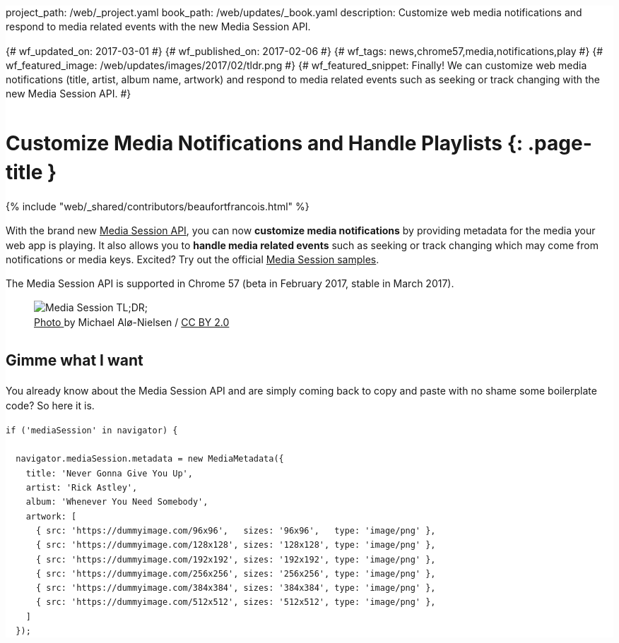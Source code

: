 project_path: /web/_project.yaml
book_path: /web/updates/_book.yaml
description: Customize web media notifications and respond to media related events with the new Media Session API.

{# wf_updated_on: 2017-03-01 #}
{# wf_published_on: 2017-02-06 #}
{# wf_tags: news,chrome57,media,notifications,play #}
{# wf_featured_image: /web/updates/images/2017/02/tldr.png #}
{# wf_featured_snippet: Finally! We can customize web media notifications (title, artist, album name, artwork) and respond to media related events such as seeking or track changing with the new Media Session API. #}

# Customize Media Notifications and Handle Playlists {: .page-title }

{% include "web/_shared/contributors/beaufortfrancois.html" %}

With the brand new [Media Session API], you can now **customize media
notifications** by providing metadata for the media your web app is
playing. It also allows you to **handle media related events** such as seeking
or track changing which may come from notifications or media keys. Excited? Try
out the official [Media Session samples].

The Media Session API is supported in Chrome 57 (beta in February 2017, stable
in March 2017).

<figure>
  <img src="/web/updates/images/2017/02/tldr.png" alt="Media Session TL;DR;"/>
  <figcaption>
    <a href="https://wikipedia.org/wiki/Rick_Astley#/media/File:Rick_Astley_Tivoli_Gardens.jpg">
      Photo
    </a> by Michael Alø-Nielsen /
    <a href="https://creativecommons.org/licenses/by/2.0/">CC BY 2.0</a>
  </figcaption>
</figure>

## Gimme what I want

You already know about the Media Session API and are simply coming back to
copy and paste with no shame some boilerplate code? So here it is.

    if ('mediaSession' in navigator) {

      navigator.mediaSession.metadata = new MediaMetadata({
        title: 'Never Gonna Give You Up',
        artist: 'Rick Astley',
        album: 'Whenever You Need Somebody',
        artwork: [
          { src: 'https://dummyimage.com/96x96',   sizes: '96x96',   type: 'image/png' },
          { src: 'https://dummyimage.com/128x128', sizes: '128x128', type: 'image/png' },
          { src: 'https://dummyimage.com/192x192', sizes: '192x192', type: 'image/png' },
          { src: 'https://dummyimage.com/256x256', sizes: '256x256', type: 'image/png' },
          { src: 'https://dummyimage.com/384x384', sizes: '384x384', type: 'image/png' },
          { src: 'https://dummyimage.com/512x512', sizes: '512x512', type: 'image/png' },
        ]
      });


[Media Session API]: https://wicg.github.io/mediasession/
[a user gesture]: https://html.spec.whatwg.org/multipage/interaction.html#activation
[low-end devices]: https://chromium.googlesource.com/chromium/src/+/a66fe8713400ed760cd5d78931e536f33c5828d5/chrome/android/java/src/org/chromium/chrome/browser/media/ui/MediaNotificationManager.java#514
[Service Worker]: /web/fundamentals/instant-and-offline/service-worker/lifecycle
[Caching checklist]: /web/fundamentals/performance/optimizing-content-efficiency/http-caching
[Cache, falling back to network]: https://jakearchibald.com/2014/offline-cookbook/#cache-falling-back-to-network
[the very first page load]: /web/fundamentals/instant-and-offline/service-worker/lifecycle#clientsclaim
[at least 5 seconds]: https://chromium.googlesource.com/chromium/src/+/5d8eab739eb23c4fd27ba6a18b0e1afc15182321/media/base/media_content_type.cc#10 
[Cache API]: /web/fundamentals/instant-and-offline/web-storage/offline-for-pwa
[Media Session samples]: https://googlechrome.github.io/samples/media-session/
[Web Audio API]: /web/updates/2012/02/HTML5-audio-and-the-Web-Audio-API-are-BFFs
[Chrome Platform Status]: https://www.chromestatus.com/feature/5639924124483584
[Web AudioFocus API]: https://wicg.github.io/audio-focus/explainer.html
[Blender Foundation]: http://www.blender.org/
[Jan Morgenstern's work]: http://www.wavemage.com/category/music/